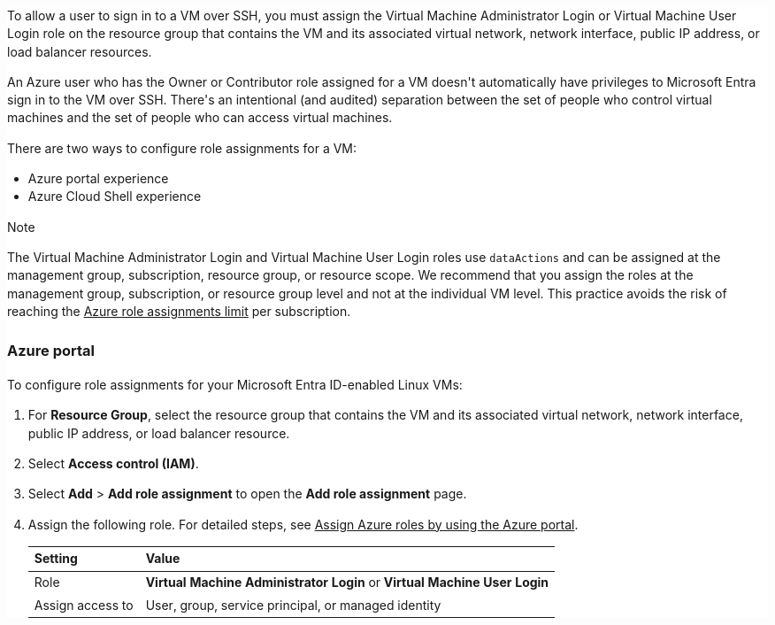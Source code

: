 To allow a user to sign in to a VM over SSH, you must assign the Virtual Machine Administrator Login or Virtual Machine User Login role on the resource group that contains the VM and its associated virtual network, network interface, public IP address, or load balancer resources.

An Azure user who has the Owner or Contributor role assigned for a VM doesn't automatically have privileges to Microsoft Entra sign in to the VM over SSH. There's an intentional (and audited) separation between the set of people who control virtual machines and the set of people who can access virtual machines.

There are two ways to configure role assignments for a VM:

- Azure portal experience
- Azure Cloud Shell experience

> [!NOTE]
> The Virtual Machine Administrator Login and Virtual Machine User Login roles use `dataActions` and can be assigned at the management group, subscription, resource group, or resource scope. We recommend that you assign the roles at the management group, subscription, or resource group level and not at the individual VM level. This practice avoids the risk of reaching the [Azure role assignments limit](/azure/role-based-access-control/troubleshoot-limits) per subscription.

<a name='azure-ad-portal'></a>

### Azure portal

To configure role assignments for your Microsoft Entra ID-enabled Linux VMs:

1. For **Resource Group**, select the resource group that contains the VM and its associated virtual network, network interface, public IP address, or load balancer resource.

1. Select **Access control (IAM)**.

1. Select **Add** > **Add role assignment** to open the **Add role assignment** page.

1. Assign the following role. For detailed steps, see [Assign Azure roles by using the Azure portal](/azure/role-based-access-control/role-assignments-portal).

    | Setting | Value |
    | --- | --- |
    | Role | **Virtual Machine Administrator Login** or **Virtual Machine User Login** |
    | Assign access to | User, group, service principal, or managed identity |

